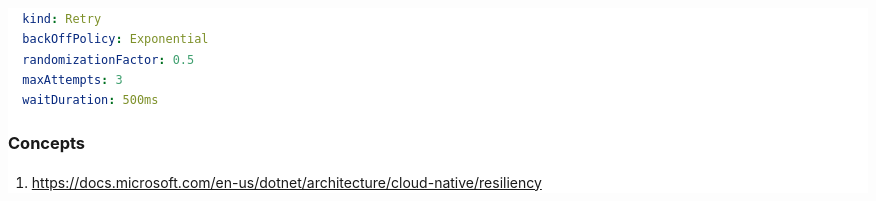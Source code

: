 ```yaml
  kind: Retry
  backOffPolicy: Exponential
  randomizationFactor: 0.5
  maxAttempts: 3
  waitDuration: 500ms
```

### Concepts
1. https://docs.microsoft.com/en-us/dotnet/architecture/cloud-native/resiliency

